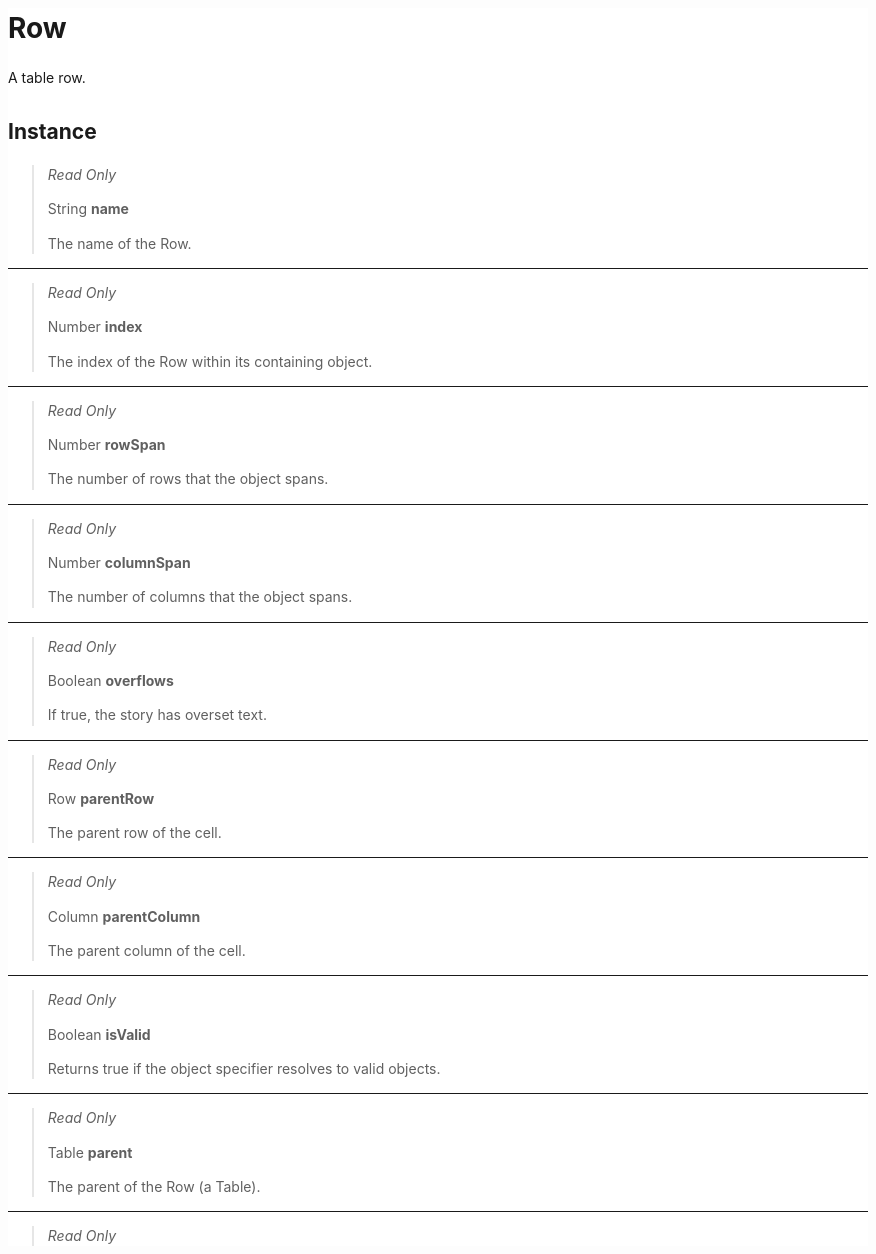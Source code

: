 # Row
A table row.

## Instance
> *Read Only* 
> 
> String **name** 
>
> The name of the Row.
*** 
> *Read Only* 
> 
> Number **index** 
>
> The index of the Row within its containing object.
*** 
> *Read Only* 
> 
> Number **rowSpan** 
>
> The number of rows that the object spans.
*** 
> *Read Only* 
> 
> Number **columnSpan** 
>
> The number of columns that the object spans.
*** 
> *Read Only* 
> 
> Boolean **overflows** 
>
> If true, the story has overset text.
*** 
> *Read Only* 
> 
> Row **parentRow** 
>
> The parent row of the cell.
*** 
> *Read Only* 
> 
> Column **parentColumn** 
>
> The parent column of the cell.
*** 
> *Read Only* 
> 
> Boolean **isValid** 
>
> Returns true if the object specifier resolves to valid objects.
*** 
> *Read Only* 
> 
> Table **parent** 
>
> The parent of the Row (a Table).
*** 
> *Read Only* 
